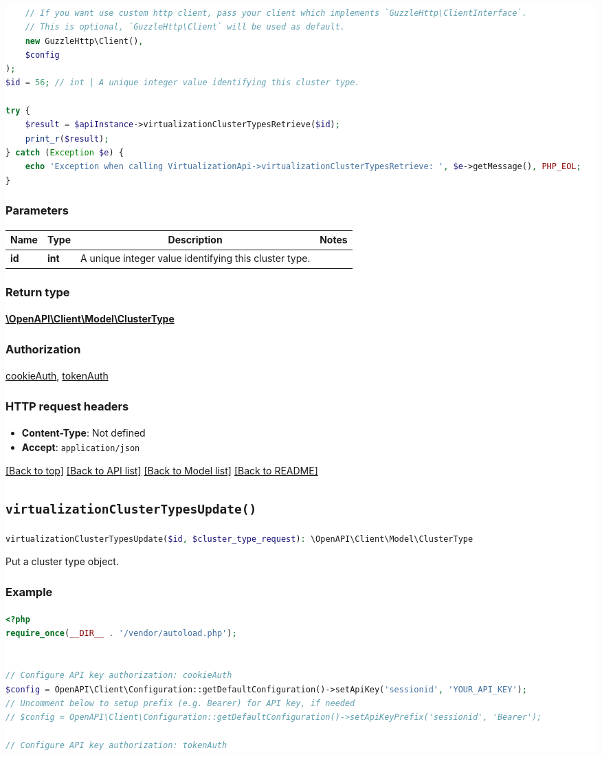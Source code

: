 ```php
    // If you want use custom http client, pass your client which implements `GuzzleHttp\ClientInterface`.
    // This is optional, `GuzzleHttp\Client` will be used as default.
    new GuzzleHttp\Client(),
    $config
);
$id = 56; // int | A unique integer value identifying this cluster type.

try {
    $result = $apiInstance->virtualizationClusterTypesRetrieve($id);
    print_r($result);
} catch (Exception $e) {
    echo 'Exception when calling VirtualizationApi->virtualizationClusterTypesRetrieve: ', $e->getMessage(), PHP_EOL;
}
```

### Parameters

| Name | Type | Description  | Notes |
| ------------- | ------------- | ------------- | ------------- |
| **id** | **int**| A unique integer value identifying this cluster type. | |

### Return type

[**\OpenAPI\Client\Model\ClusterType**](../Model/ClusterType.md)

### Authorization

[cookieAuth](../../README.md#cookieAuth), [tokenAuth](../../README.md#tokenAuth)

### HTTP request headers

- **Content-Type**: Not defined
- **Accept**: `application/json`

[[Back to top]](#) [[Back to API list]](../../README.md#endpoints)
[[Back to Model list]](../../README.md#models)
[[Back to README]](../../README.md)

## `virtualizationClusterTypesUpdate()`

```php
virtualizationClusterTypesUpdate($id, $cluster_type_request): \OpenAPI\Client\Model\ClusterType
```



Put a cluster type object.

### Example

```php
<?php
require_once(__DIR__ . '/vendor/autoload.php');


// Configure API key authorization: cookieAuth
$config = OpenAPI\Client\Configuration::getDefaultConfiguration()->setApiKey('sessionid', 'YOUR_API_KEY');
// Uncomment below to setup prefix (e.g. Bearer) for API key, if needed
// $config = OpenAPI\Client\Configuration::getDefaultConfiguration()->setApiKeyPrefix('sessionid', 'Bearer');

// Configure API key authorization: tokenAuth
```